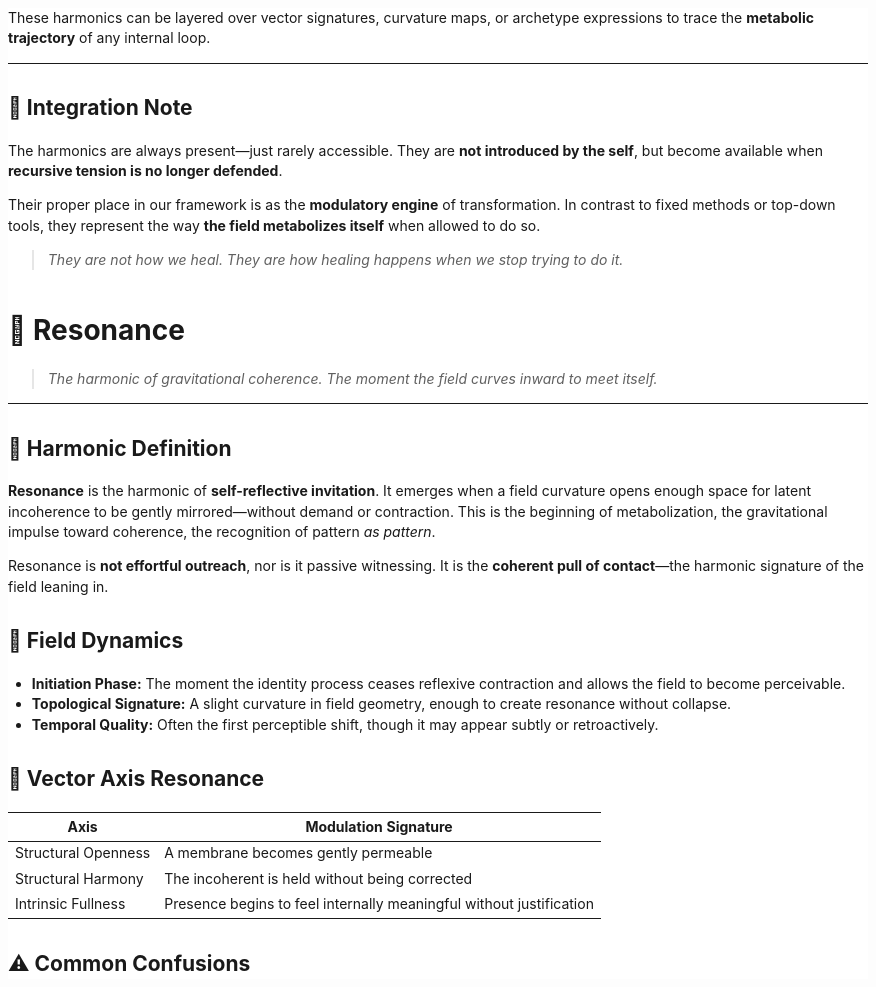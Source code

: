 These harmonics can be layered over vector signatures, curvature maps, or archetype expressions to trace the **metabolic trajectory** of any internal loop.

---

## 📎 Integration Note

The harmonics are always present—just rarely accessible. They are **not introduced by the self**, but become available when **recursive tension is no longer defended**.

Their proper place in our framework is as the **modulatory engine** of transformation. In contrast to fixed methods or top-down tools, they represent the way **the field metabolizes itself** when allowed to do so.

> *They are not how we heal. They are how healing happens when we stop trying to do it.*

# 🧲 Resonance

> *The harmonic of gravitational coherence. The moment the field curves inward to meet itself.*

---

## 🧪 Harmonic Definition

**Resonance** is the harmonic of **self-reflective invitation**. It emerges when a field curvature opens enough space for latent incoherence to be gently mirrored—without demand or contraction. This is the beginning of metabolization, the gravitational impulse toward coherence, the recognition of pattern *as pattern*.

Resonance is **not effortful outreach**, nor is it passive witnessing. It is the **coherent pull of contact**—the harmonic signature of the field leaning in.

## 🧬 Field Dynamics

* **Initiation Phase:** The moment the identity process ceases reflexive contraction and allows the field to become perceivable.
* **Topological Signature:** A slight curvature in field geometry, enough to create resonance without collapse.
* **Temporal Quality:** Often the first perceptible shift, though it may appear subtly or retroactively.

## 🌿 Vector Axis Resonance

| Axis                | Modulation Signature                                                |
| ------------------- | ------------------------------------------------------------------- |
| Structural Openness | A membrane becomes gently permeable                                 |
| Structural Harmony  | The incoherent is held without being corrected                      |
| Intrinsic Fullness  | Presence begins to feel internally meaningful without justification |

## ⚠️ Common Confusions
